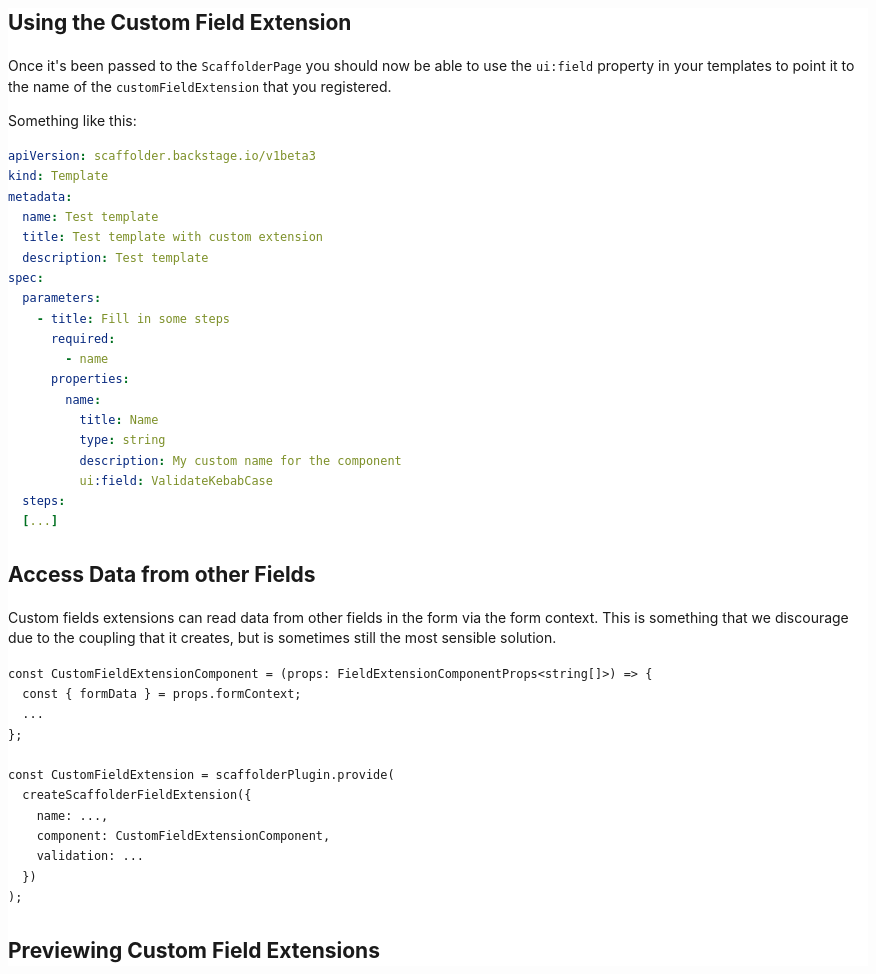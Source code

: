 ## Using the Custom Field Extension

Once it's been passed to the `ScaffolderPage` you should now be able to use the
`ui:field` property in your templates to point it to the name of the
`customFieldExtension` that you registered.

Something like this:

```yaml
apiVersion: scaffolder.backstage.io/v1beta3
kind: Template
metadata:
  name: Test template
  title: Test template with custom extension
  description: Test template
spec:
  parameters:
    - title: Fill in some steps
      required:
        - name
      properties:
        name:
          title: Name
          type: string
          description: My custom name for the component
          ui:field: ValidateKebabCase
  steps:
  [...]
```

## Access Data from other Fields

Custom fields extensions can read data from other fields in the form via the form context. This
is something that we discourage due to the coupling that it creates, but is sometimes still
the most sensible solution.

```tsx
const CustomFieldExtensionComponent = (props: FieldExtensionComponentProps<string[]>) => {
  const { formData } = props.formContext;
  ...
};

const CustomFieldExtension = scaffolderPlugin.provide(
  createScaffolderFieldExtension({
    name: ...,
    component: CustomFieldExtensionComponent,
    validation: ...
  })
);
```

## Previewing Custom Field Extensions

